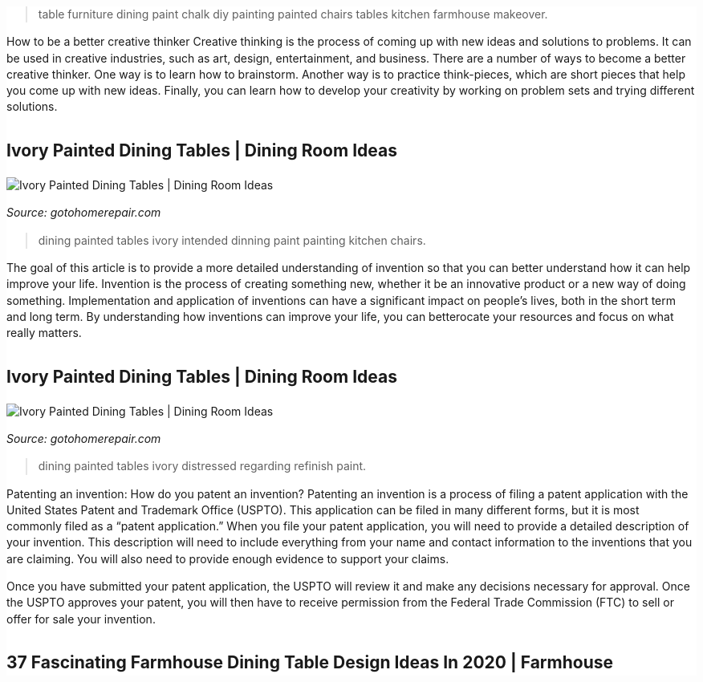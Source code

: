 >table furniture dining paint chalk diy painting painted chairs tables kitchen farmhouse makeover. 

	

How to be a better creative thinker
Creative thinking is the process of coming up with new ideas and solutions to problems. It can be used in creative industries, such as art, design, entertainment, and business. There are a number of ways to become a better creative thinker. One way is to learn how to brainstorm. Another way is to practice think-pieces, which are short pieces that help you come up with new ideas. Finally, you can learn how to develop your creativity by working on problem sets and trying different solutions.

    
## Ivory Painted Dining Tables | Dining Room Ideas

<img loading=lazy src="https://gotohomerepair.com/wp-content/uploads/2017/09/best-25-blue-dining-tables-ideas-on-pinterest-dinning-room-intended-for-ivory-painted-dining-tables.jpg" onerror="this.onerror=null;this.src='https://tse4.mm.bing.net/th?id=OIP.ZeKFsA3gKnTx13zx-Ctl-AHaJ4&amp;pid=15.1';" alt="Ivory Painted Dining Tables | Dining Room Ideas">

_Source: gotohomerepair.com_

>dining painted tables ivory intended dinning paint painting kitchen chairs. 

	

The goal of this article is to provide a more detailed understanding of invention so that you can better understand how it can help improve your life.
Invention is the process of creating something new, whether it be an innovative product or a new way of doing something. Implementation and application of inventions can have a significant impact on people’s lives, both in the short term and long term. By understanding how inventions can improve your life, you can betterocate your resources and focus on what really matters.

    
## Ivory Painted Dining Tables | Dining Room Ideas

<img loading=lazy src="https://gotohomerepair.com/wp-content/uploads/2017/09/best-25-distressed-dining-tables-ideas-on-pinterest-refinish-regarding-ivory-painted-dining-tables.jpg" onerror="this.onerror=null;this.src='https://tse1.mm.bing.net/th?id=OIP.4cBK1Vu0oQ6MUm8cvms-rgHaHa&amp;pid=15.1';" alt="Ivory Painted Dining Tables | Dining Room Ideas">

_Source: gotohomerepair.com_

>dining painted tables ivory distressed regarding refinish paint. 

	

Patenting an invention: How do you patent an invention?
Patenting an invention is a process of filing a patent application with the United States Patent and Trademark Office (USPTO). This application can be filed in many different forms, but it is most commonly filed as a “patent application.”
When you file your patent application, you will need to provide a detailed description of your invention. This description will need to include everything from your name and contact information to the inventions that you are claiming. You will also need to provide enough evidence to support your claims.

Once you have submitted your patent application, the USPTO will review it and make any decisions necessary for approval. Once the USPTO approves your patent, you will then have to receive permission from the Federal Trade Commission (FTC) to sell or offer for sale your invention.

    
## 37 Fascinating Farmhouse Dining Table Design Ideas In 2020 | Farmhouse
